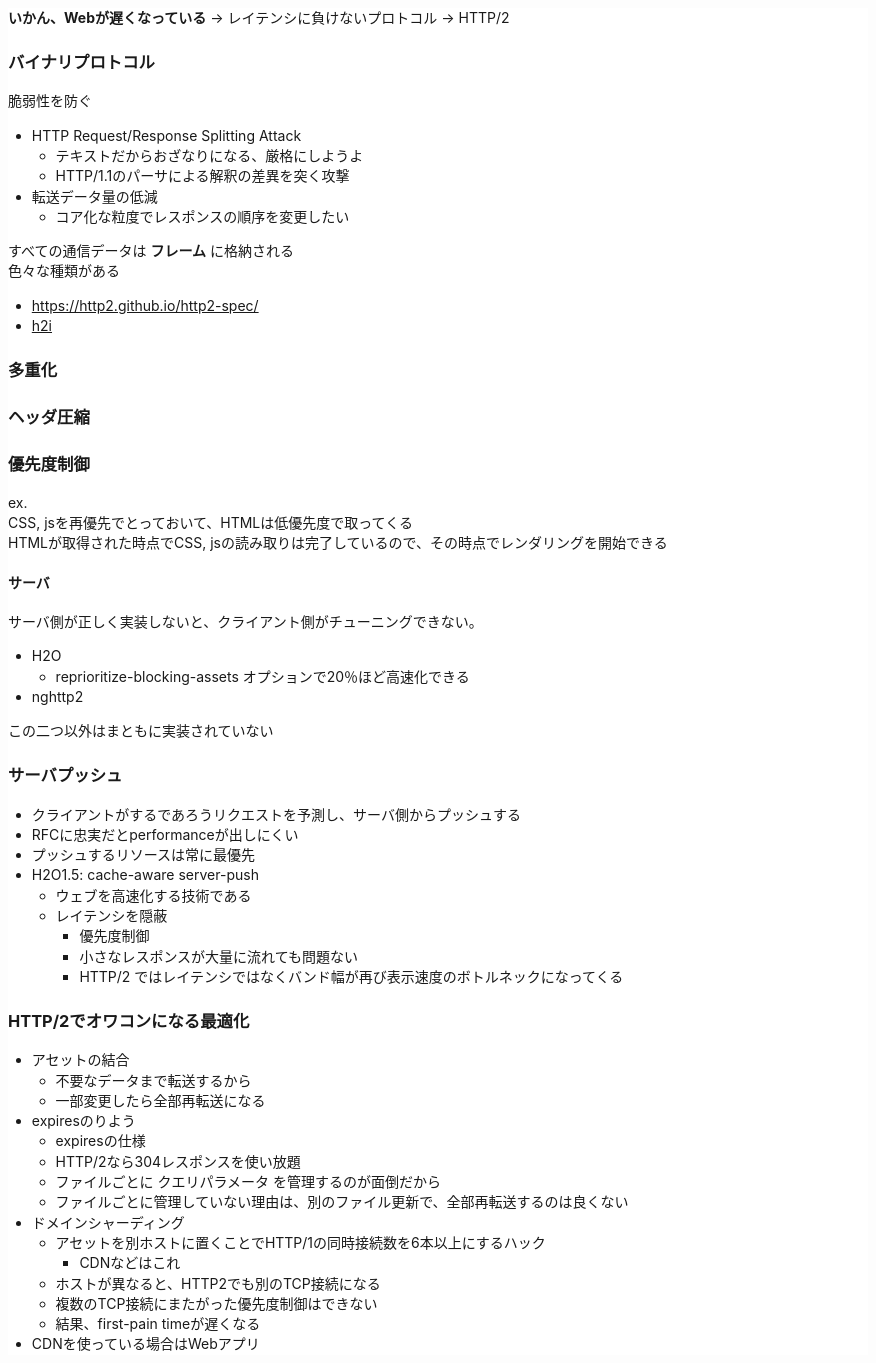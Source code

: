 **いかん、Webが遅くなっている** → レイテンシに負けないプロトコル → HTTP/2

### バイナリプロトコル

脆弱性を防ぐ

* HTTP Request/Response Splitting Attack 
    * テキストだからおざなりになる、厳格にしようよ
    * HTTP/1.1のパーサによる解釈の差異を突く攻撃
* 転送データ量の低減 
    * コア化な粒度でレスポンスの順序を変更したい

すべての通信データは **フレーム** に格納される  
色々な種類がある

* https://http2.github.io/http2-spec/
* [h2i](https://github.com/bradfitz/http2/tree/master/h2i)

### 多重化

### ヘッダ圧縮

### 優先度制御

ex.  
CSS, jsを再優先でとっておいて、HTMLは低優先度で取ってくる  
HTMLが取得された時点でCSS, jsの読み取りは完了しているので、その時点でレンダリングを開始できる

#### サーバ

サーバ側が正しく実装しないと、クライアント側がチューニングできない。

* H2O 
    * reprioritize-blocking-assets オプションで20％ほど高速化できる
* nghttp2

この二つ以外はまともに実装されていない

### サーバプッシュ

* クライアントがするであろうリクエストを予測し、サーバ側からプッシュする
* RFCに忠実だとperformanceが出しにくい
* プッシュするリソースは常に最優先
* H2O1.5: cache-aware server-push 
    * ウェブを高速化する技術である
    * レイテンシを隠蔽 
        * 優先度制御
        * 小さなレスポンスが大量に流れても問題ない
        * HTTP/2 ではレイテンシではなくバンド幅が再び表示速度のボトルネックになってくる

### HTTP/2でオワコンになる最適化

* アセットの結合 
    * 不要なデータまで転送するから
    * 一部変更したら全部再転送になる
* expiresのりよう 
    * expiresの仕様
    * HTTP/2なら304レスポンスを使い放題
    * ファイルごとに クエリパラメータ を管理するのが面倒だから
    * ファイルごとに管理していない理由は、別のファイル更新で、全部再転送するのは良くない
* ドメインシャーディング 
    * アセットを別ホストに置くことでHTTP/1の同時接続数を6本以上にするハック 
        * CDNなどはこれ
    * ホストが異なると、HTTP2でも別のTCP接続になる
    * 複数のTCP接続にまたがった優先度制御はできない
    * 結果、first-pain timeが遅くなる
* CDNを使っている場合はWebアプリ　
